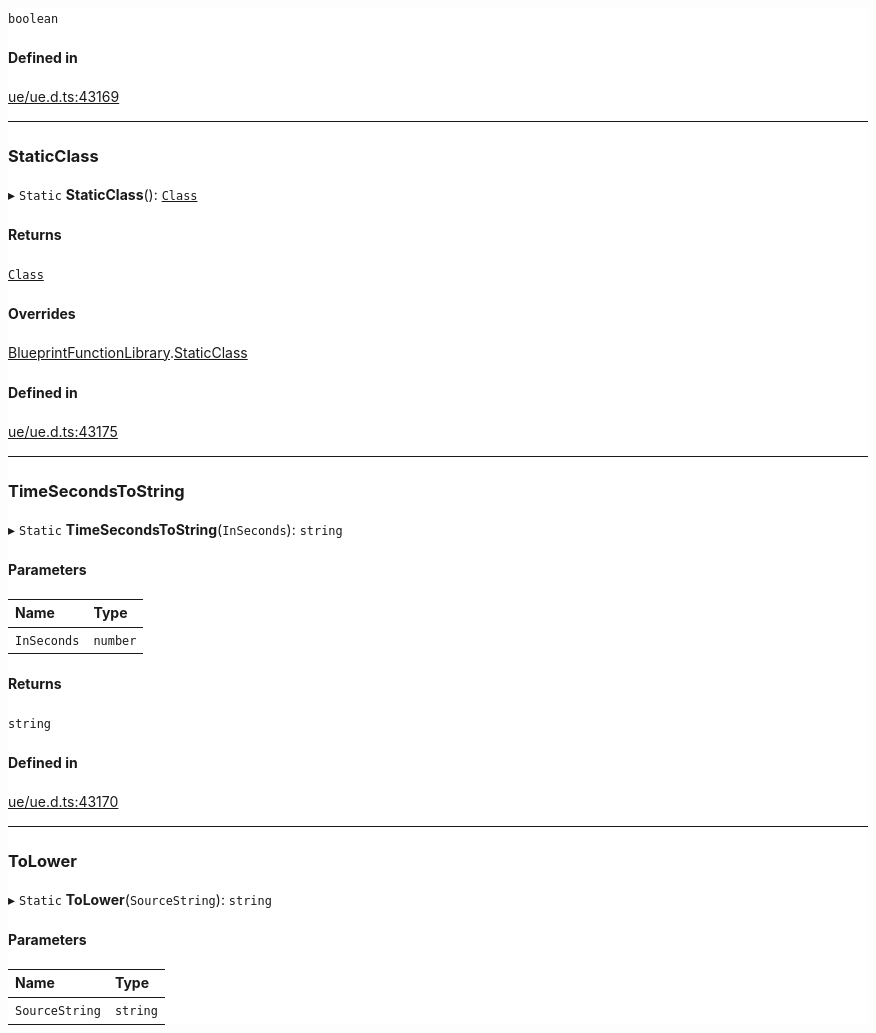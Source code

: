 `boolean`

#### Defined in

[ue/ue.d.ts:43169](https://github.com/YugMetaverse/yug_typings/blob/b7d9b19/ue/ue.d.ts#L43169)

___

### StaticClass

▸ `Static` **StaticClass**(): [`Class`](ue_ue.Class.md)

#### Returns

[`Class`](ue_ue.Class.md)

#### Overrides

[BlueprintFunctionLibrary](ue_ue.BlueprintFunctionLibrary.md).[StaticClass](ue_ue.BlueprintFunctionLibrary.md#staticclass)

#### Defined in

[ue/ue.d.ts:43175](https://github.com/YugMetaverse/yug_typings/blob/b7d9b19/ue/ue.d.ts#L43175)

___

### TimeSecondsToString

▸ `Static` **TimeSecondsToString**(`InSeconds`): `string`

#### Parameters

| Name | Type |
| :------ | :------ |
| `InSeconds` | `number` |

#### Returns

`string`

#### Defined in

[ue/ue.d.ts:43170](https://github.com/YugMetaverse/yug_typings/blob/b7d9b19/ue/ue.d.ts#L43170)

___

### ToLower

▸ `Static` **ToLower**(`SourceString`): `string`

#### Parameters

| Name | Type |
| :------ | :------ |
| `SourceString` | `string` |
